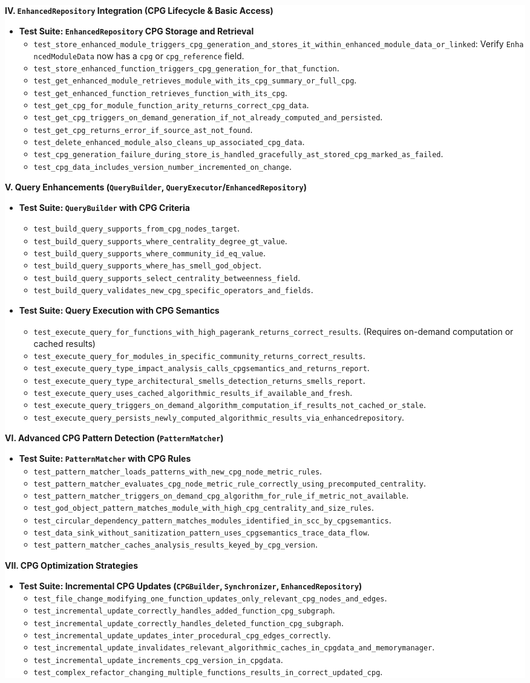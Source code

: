 **IV. `EnhancedRepository` Integration (CPG Lifecycle & Basic Access)**

*   **Test Suite: `EnhancedRepository` CPG Storage and Retrieval**
    *   `test_store_enhanced_module_triggers_cpg_generation_and_stores_it_within_enhanced_module_data_or_linked`: Verify `EnhancedModuleData` now has a `cpg` or `cpg_reference` field.
    *   `test_store_enhanced_function_triggers_cpg_generation_for_that_function`.
    *   `test_get_enhanced_module_retrieves_module_with_its_cpg_summary_or_full_cpg`.
    *   `test_get_enhanced_function_retrieves_function_with_its_cpg`.
    *   `test_get_cpg_for_module_function_arity_returns_correct_cpg_data`.
    *   `test_get_cpg_triggers_on_demand_generation_if_not_already_computed_and_persisted`.
    *   `test_get_cpg_returns_error_if_source_ast_not_found`.
    *   `test_delete_enhanced_module_also_cleans_up_associated_cpg_data`.
    *   `test_cpg_generation_failure_during_store_is_handled_gracefully_ast_stored_cpg_marked_as_failed`.
    *   `test_cpg_data_includes_version_number_incremented_on_change`.

**V. Query Enhancements (`QueryBuilder`, `QueryExecutor`/`EnhancedRepository`)**

*   **Test Suite: `QueryBuilder` with CPG Criteria**
    *   `test_build_query_supports_from_cpg_nodes_target`.
    *   `test_build_query_supports_where_centrality_degree_gt_value`.
    *   `test_build_query_supports_where_community_id_eq_value`.
    *   `test_build_query_supports_where_has_smell_god_object`.
    *   `test_build_query_supports_select_centrality_betweenness_field`.
    *   `test_build_query_validates_new_cpg_specific_operators_and_fields`.

*   **Test Suite: Query Execution with CPG Semantics**
    *   `test_execute_query_for_functions_with_high_pagerank_returns_correct_results`. (Requires on-demand computation or cached results)
    *   `test_execute_query_for_modules_in_specific_community_returns_correct_results`.
    *   `test_execute_query_type_impact_analysis_calls_cpgsemantics_and_returns_report`.
    *   `test_execute_query_type_architectural_smells_detection_returns_smells_report`.
    *   `test_execute_query_uses_cached_algorithmic_results_if_available_and_fresh`.
    *   `test_execute_query_triggers_on_demand_algorithm_computation_if_results_not_cached_or_stale`.
    *   `test_execute_query_persists_newly_computed_algorithmic_results_via_enhancedrepository`.

**VI. Advanced CPG Pattern Detection (`PatternMatcher`)**

*   **Test Suite: `PatternMatcher` with CPG Rules**
    *   `test_pattern_matcher_loads_patterns_with_new_cpg_node_metric_rules`.
    *   `test_pattern_matcher_evaluates_cpg_node_metric_rule_correctly_using_precomputed_centrality`.
    *   `test_pattern_matcher_triggers_on_demand_cpg_algorithm_for_rule_if_metric_not_available`.
    *   `test_god_object_pattern_matches_module_with_high_cpg_centrality_and_size_rules`.
    *   `test_circular_dependency_pattern_matches_modules_identified_in_scc_by_cpgsemantics`.
    *   `test_data_sink_without_sanitization_pattern_uses_cpgsemantics_trace_data_flow`.
    *   `test_pattern_matcher_caches_analysis_results_keyed_by_cpg_version`.

**VII. CPG Optimization Strategies**

*   **Test Suite: Incremental CPG Updates (`CPGBuilder`, `Synchronizer`, `EnhancedRepository`)**
    *   `test_file_change_modifying_one_function_updates_only_relevant_cpg_nodes_and_edges`.
    *   `test_incremental_update_correctly_handles_added_function_cpg_subgraph`.
    *   `test_incremental_update_correctly_handles_deleted_function_cpg_subgraph`.
    *   `test_incremental_update_updates_inter_procedural_cpg_edges_correctly`.
    *   `test_incremental_update_invalidates_relevant_algorithmic_caches_in_cpgdata_and_memorymanager`.
    *   `test_incremental_update_increments_cpg_version_in_cpgdata`.
    *   `test_complex_refactor_changing_multiple_functions_results_in_correct_updated_cpg`.
